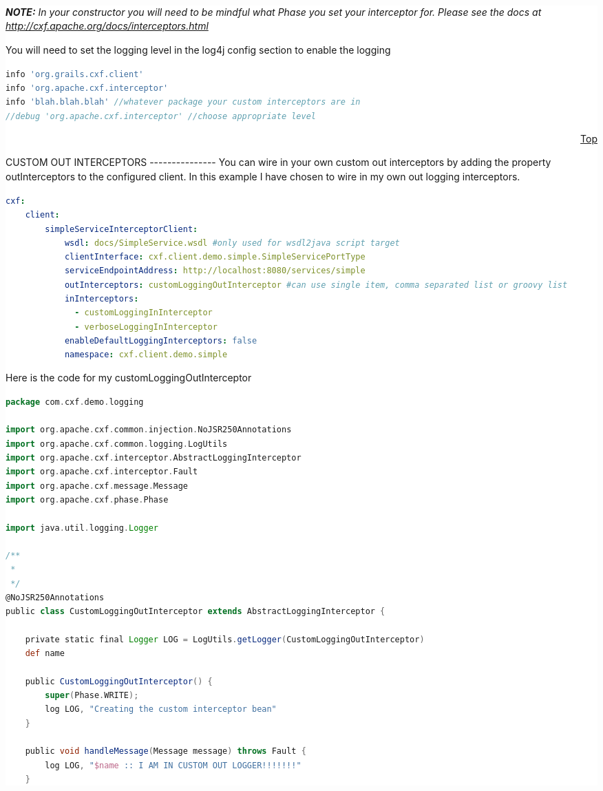 _**NOTE:** In your constructor you will need to be mindful what Phase you set your interceptor for.  Please see the docs at <http://cxf.apache.org/docs/interceptors.html>_

You will need to set the logging level in the log4j config section to enable the logging

```groovy
info 'org.grails.cxf.client'
info 'org.apache.cxf.interceptor'
info 'blah.blah.blah' //whatever package your custom interceptors are in
//debug 'org.apache.cxf.interceptor' //choose appropriate level
```

<p align="right"><a href="#Top">Top</a></p>
<a name="Out"></a>
CUSTOM OUT INTERCEPTORS
---------------
You can wire in your own custom out interceptors by adding the property outInterceptors to the configured client.  In this example I have chosen to wire in my own out logging interceptors.

```yaml
cxf:
    client:
        simpleServiceInterceptorClient:
            wsdl: docs/SimpleService.wsdl #only used for wsdl2java script target
            clientInterface: cxf.client.demo.simple.SimpleServicePortType
            serviceEndpointAddress: http://localhost:8080/services/simple
            outInterceptors: customLoggingOutInterceptor #can use single item, comma separated list or groovy list
            inInterceptors:
              - customLoggingInInterceptor
              - verboseLoggingInInterceptor
            enableDefaultLoggingInterceptors: false
            namespace: cxf.client.demo.simple

```

Here is the code for my customLoggingOutInterceptor

```groovy
package com.cxf.demo.logging

import org.apache.cxf.common.injection.NoJSR250Annotations
import org.apache.cxf.common.logging.LogUtils
import org.apache.cxf.interceptor.AbstractLoggingInterceptor
import org.apache.cxf.interceptor.Fault
import org.apache.cxf.message.Message
import org.apache.cxf.phase.Phase

import java.util.logging.Logger

/**
 *
 */
@NoJSR250Annotations
public class CustomLoggingOutInterceptor extends AbstractLoggingInterceptor {

	private static final Logger LOG = LogUtils.getLogger(CustomLoggingOutInterceptor)
	def name

	public CustomLoggingOutInterceptor() {
		super(Phase.WRITE);
		log LOG, "Creating the custom interceptor bean"
	}

	public void handleMessage(Message message) throws Fault {
		log LOG, "$name :: I AM IN CUSTOM OUT LOGGER!!!!!!!"
	}
```